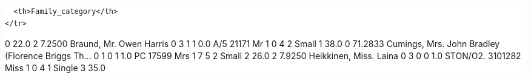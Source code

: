       <th>Family_category</th>
    </tr>
  </thead>
  <tbody>
    <tr>
      <th>0</th>
      <td>22.0</td>
      <td>2</td>
      <td>7.2500</td>
      <td>Braund, Mr. Owen Harris</td>
      <td>0</td>
      <td>3</td>
      <td>1</td>
      <td>1</td>
      <td>0.0</td>
      <td>A/5 21171</td>
      <td>Mr</td>
      <td>1</td>
      <td>0</td>
      <td>4</td>
      <td>2</td>
      <td>Small</td>
    </tr>
    <tr>
      <th>1</th>
      <td>38.0</td>
      <td>0</td>
      <td>71.2833</td>
      <td>Cumings, Mrs. John Bradley (Florence Briggs Th...</td>
      <td>0</td>
      <td>1</td>
      <td>0</td>
      <td>1</td>
      <td>1.0</td>
      <td>PC 17599</td>
      <td>Mrs</td>
      <td>1</td>
      <td>7</td>
      <td>5</td>
      <td>2</td>
      <td>Small</td>
    </tr>
    <tr>
      <th>2</th>
      <td>26.0</td>
      <td>2</td>
      <td>7.9250</td>
      <td>Heikkinen, Miss. Laina</td>
      <td>0</td>
      <td>3</td>
      <td>0</td>
      <td>0</td>
      <td>1.0</td>
      <td>STON/O2. 3101282</td>
      <td>Miss</td>
      <td>1</td>
      <td>0</td>
      <td>4</td>
      <td>1</td>
      <td>Single</td>
    </tr>
    <tr>
      <th>3</th>
      <td>35.0</td>